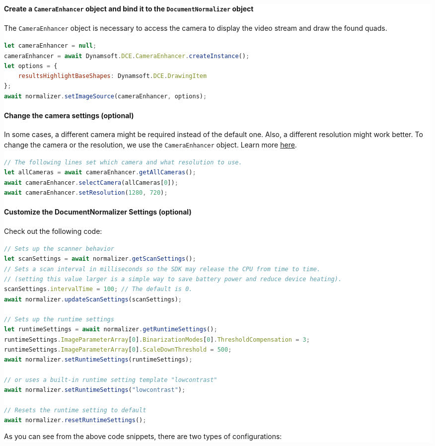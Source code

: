 #### Create a `CameraEnhancer` object and bind it to the `DocumentNormalizer` object

The `CameraEnhancer` object is necessary to access the camera to display the video stream and draw the found quads.

```javascript
let cameraEnhancer = null;
cameraEnhancer = await Dynamsoft.DCE.CameraEnhancer.createInstance();
let options = {
    resultsHighlightBaseShapes: Dynamsoft.DCE.DrawingItem
};
await normalizer.setImageSource(cameraEnhancer, options);
```

#### Change the camera settings (optional)

In some cases, a different camera might be required instead of the default one. Also, a different resolution might work better. To change the camera or the resolution, we use the `CameraEnhancer` object. Learn more [here](https://www.dynamsoft.com/camera-enhancer/docs/programming/javascript/api-reference/camera-control.html?ver=3.1.0&utm_source=guide&product=ddn&package=js).

```javascript
// The following lines set which camera and what resolution to use.
let allCameras = await cameraEnhancer.getAllCameras();
await cameraEnhancer.selectCamera(allCameras[0]);
await cameraEnhancer.setResolution(1280, 720);
```

#### Customize the DocumentNormalizer Settings (optional)

Check out the following code:

```javascript
// Sets up the scanner behavior
let scanSettings = await normalizer.getScanSettings();
// Sets a scan interval in milliseconds so the SDK may release the CPU from time to time.
// (setting this value larger is a simple way to save battery power and reduce device heating).
scanSettings.intervalTime = 100; // The default is 0.
await normalizer.updateScanSettings(scanSettings);

// Sets up the runtime settings
let runtimeSettings = await normalizer.getRuntimeSettings();
runtimeSettings.ImageParameterArray[0].BinarizationModes[0].ThresholdCompensation = 3;
runtimeSettings.ImageParameterArray[0].ScaleDownThreshold = 500;
await normalizer.setRuntimeSettings(runtimeSettings);

// or uses a built-in runtime setting template "lowcontrast"
await normalizer.setRuntimeSettings("lowcontrast");

// Resets the runtime setting to default
await normalizer.resetRuntimeSettings();
```

As you can see from the above code snippets, there are two types of configurations:
